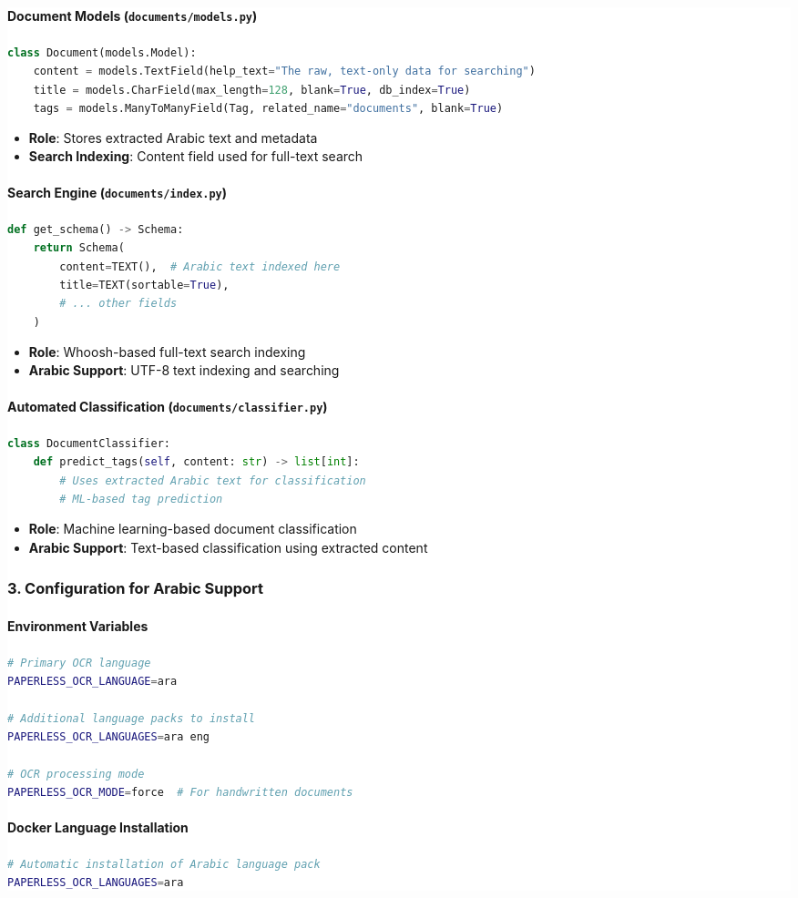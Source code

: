 #### **Document Models (`documents/models.py`)**
```python
class Document(models.Model):
    content = models.TextField(help_text="The raw, text-only data for searching")
    title = models.CharField(max_length=128, blank=True, db_index=True)
    tags = models.ManyToManyField(Tag, related_name="documents", blank=True)
```
- **Role**: Stores extracted Arabic text and metadata
- **Search Indexing**: Content field used for full-text search

#### **Search Engine (`documents/index.py`)**
```python
def get_schema() -> Schema:
    return Schema(
        content=TEXT(),  # Arabic text indexed here
        title=TEXT(sortable=True),
        # ... other fields
    )
```
- **Role**: Whoosh-based full-text search indexing
- **Arabic Support**: UTF-8 text indexing and searching

#### **Automated Classification (`documents/classifier.py`)**
```python
class DocumentClassifier:
    def predict_tags(self, content: str) -> list[int]:
        # Uses extracted Arabic text for classification
        # ML-based tag prediction
```
- **Role**: Machine learning-based document classification
- **Arabic Support**: Text-based classification using extracted content

### **3. Configuration for Arabic Support**

#### **Environment Variables**
```bash
# Primary OCR language
PAPERLESS_OCR_LANGUAGE=ara

# Additional language packs to install
PAPERLESS_OCR_LANGUAGES=ara eng

# OCR processing mode
PAPERLESS_OCR_MODE=force  # For handwritten documents
```

#### **Docker Language Installation**
```bash
# Automatic installation of Arabic language pack
PAPERLESS_OCR_LANGUAGES=ara
```
